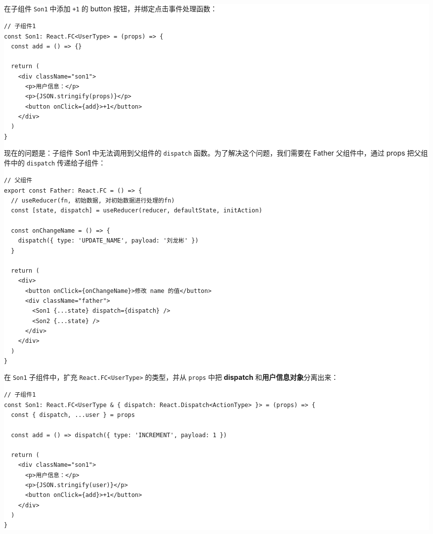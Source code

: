在子组件 `Son1` 中添加 `+1` 的 button 按钮，并绑定点击事件处理函数：

```tsx
// 子组件1
const Son1: React.FC<UserType> = (props) => {
  const add = () => {}

  return (
    <div className="son1">
      <p>用户信息：</p>
      <p>{JSON.stringify(props)}</p>
      <button onClick={add}>+1</button>
    </div>
  )
}
```

现在的问题是：子组件 Son1 中无法调用到父组件的 `dispatch` 函数。为了解决这个问题，我们需要在 Father 父组件中，通过 props 把父组件中的 `dispatch` 传递给子组件：

```tsx
// 父组件
export const Father: React.FC = () => {
  // useReducer(fn, 初始数据, 对初始数据进行处理的fn)
  const [state, dispatch] = useReducer(reducer, defaultState, initAction)

  const onChangeName = () => {
    dispatch({ type: 'UPDATE_NAME', payload: '刘龙彬' })
  }

  return (
    <div>
      <button onClick={onChangeName}>修改 name 的值</button>
      <div className="father">
        <Son1 {...state} dispatch={dispatch} />
        <Son2 {...state} />
      </div>
    </div>
  )
} 
```

在 `Son1` 子组件中，扩充 `React.FC<UserType>` 的类型，并从 `props` 中把 **dispatch** 和**用户信息对象**分离出来：

```tsx
// 子组件1
const Son1: React.FC<UserType & { dispatch: React.Dispatch<ActionType> }> = (props) => {
  const { dispatch, ...user } = props

  const add = () => dispatch({ type: 'INCREMENT', payload: 1 })

  return (
    <div className="son1">
      <p>用户信息：</p>
      <p>{JSON.stringify(user)}</p>
      <button onClick={add}>+1</button>
    </div>
  )
}
```

